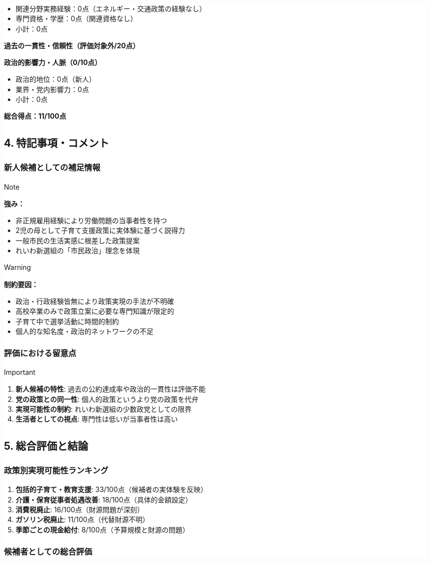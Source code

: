 - 関連分野実務経験：0点（エネルギー・交通政策の経験なし）
- 専門資格・学歴：0点（関連資格なし）
- 小計：0点

**過去の一貫性・信頼性（評価対象外/20点）**

**政治的影響力・人脈（0/10点）**

- 政治的地位：0点（新人）
- 業界・党内影響力：0点
- 小計：0点

**総合得点：11/100点**

## 4. 特記事項・コメント

### 新人候補としての補足情報

> [!NOTE]
> **強み：**
> 
> - 非正規雇用経験により労働問題の当事者性を持つ
> - 2児の母として子育て支援政策に実体験に基づく説得力
> - 一般市民の生活実感に根差した政策提案
> - れいわ新選組の「市民政治」理念を体現

> [!WARNING]
> **制約要因：**
> 
> - 政治・行政経験皆無により政策実現の手法が不明確
> - 高校卒業のみで政策立案に必要な専門知識が限定的
> - 子育て中で選挙活動に時間的制約
> - 個人的な知名度・政治的ネットワークの不足

### 評価における留意点

> [!IMPORTANT]
> 1. **新人候補の特性**: 過去の公約達成率や政治的一貫性は評価不能
> 2. **党の政策との同一性**: 個人的政策というより党の政策を代弁
> 3. **実現可能性の制約**: れいわ新選組の少数政党としての限界
> 4. **生活者としての視点**: 専門性は低いが当事者性は高い

## 5. 総合評価と結論

### 政策別実現可能性ランキング

1. **包括的子育て・教育支援**: 33/100点（候補者の実体験を反映）
2. **介護・保育従事者処遇改善**: 18/100点（具体的金額設定）
3. **消費税廃止**: 16/100点（財源問題が深刻）
4. **ガソリン税廃止**: 11/100点（代替財源不明）
5. **季節ごとの現金給付**: 8/100点（予算規模と財源の問題）

### 候補者としての総合評価
